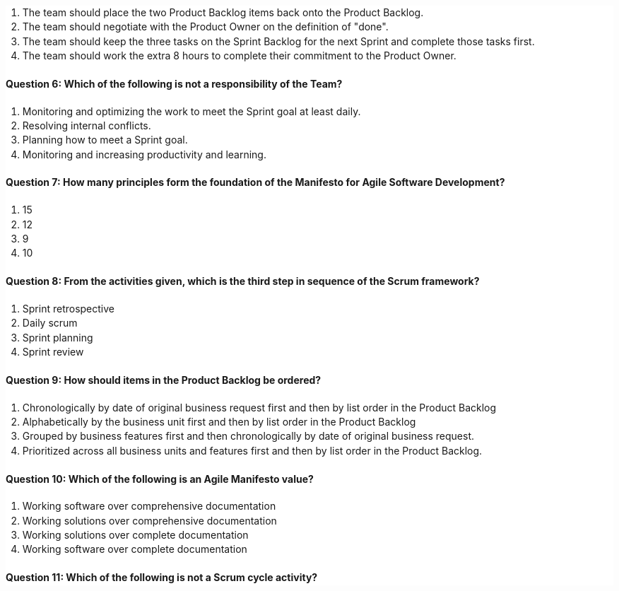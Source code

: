 
 1. The team should place the two Product Backlog items back onto the Product Backlog.
 2. The team should negotiate with the Product Owner on the definition of "done".
 3. The team should keep the three tasks on the Sprint Backlog for the next Sprint and complete those tasks first.
 4. The team should work the extra 8 hours to complete their commitment to the Product Owner.

#### Question 6: Which of the following is not a responsibility of the Team?


 1. Monitoring and optimizing the work to meet the Sprint goal at least daily.
 2. Resolving internal conflicts.
 3. Planning how to meet a Sprint goal.
 4. Monitoring and increasing productivity and learning.

#### Question 7: How many principles form the foundation of the Manifesto for Agile Software Development?


 1. 15
 2. 12
 3. 9
 4. 10

#### Question 8: From the activities given, which is the third step in sequence of the Scrum framework?


 1. Sprint retrospective
 2. Daily scrum
 3. Sprint planning
 4. Sprint review

#### Question 9: How should items in the Product Backlog be ordered?


 1. Chronologically by date of original business request first and then by list order in the Product Backlog
 2. Alphabetically by the business unit first and then by list order in the Product Backlog
 3. Grouped by business features first and then chronologically by date of original business request.
 4. Prioritized across all business units and features first and then by list order in the Product Backlog.

#### Question 10: Which of the following is an Agile Manifesto value?


 1. Working software over comprehensive documentation
 2. Working solutions over comprehensive documentation
 3. Working solutions over complete documentation
 4. Working software over complete documentation

#### Question 11: Which of the following is not a Scrum cycle activity?
